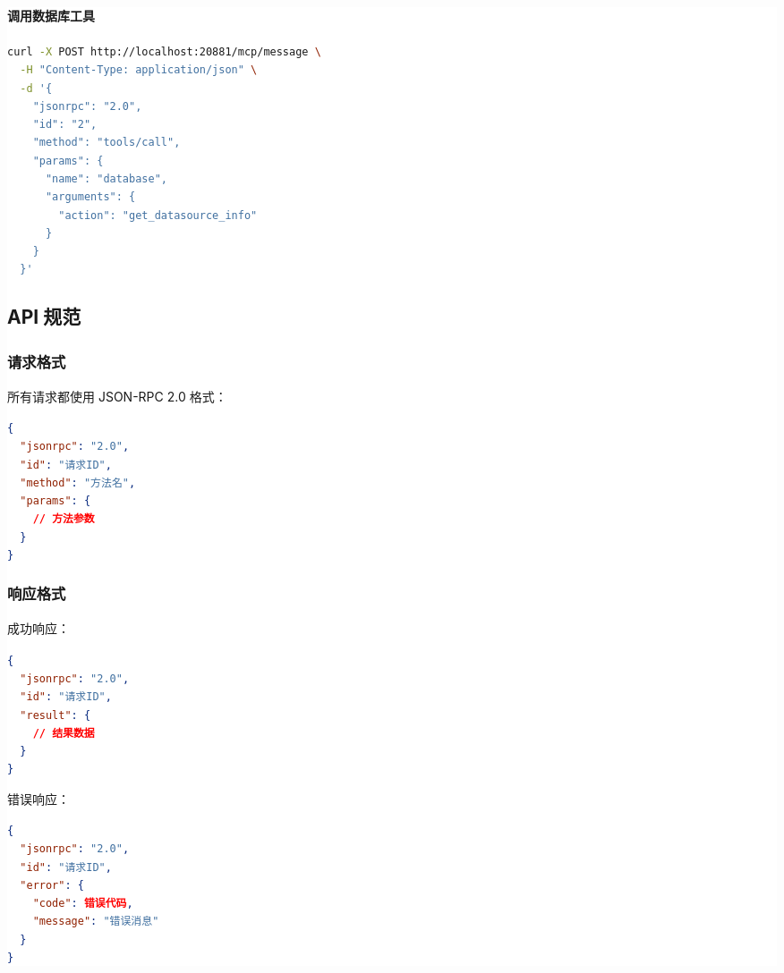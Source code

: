 #### 调用数据库工具
```bash
curl -X POST http://localhost:20881/mcp/message \
  -H "Content-Type: application/json" \
  -d '{
    "jsonrpc": "2.0",
    "id": "2",
    "method": "tools/call",
    "params": {
      "name": "database",
      "arguments": {
        "action": "get_datasource_info"
      }
    }
  }'
```

## API 规范

### 请求格式

所有请求都使用 JSON-RPC 2.0 格式：

```json
{
  "jsonrpc": "2.0",
  "id": "请求ID",
  "method": "方法名",
  "params": {
    // 方法参数
  }
}
```

### 响应格式

成功响应：
```json
{
  "jsonrpc": "2.0",
  "id": "请求ID",
  "result": {
    // 结果数据
  }
}
```

错误响应：
```json
{
  "jsonrpc": "2.0",
  "id": "请求ID",
  "error": {
    "code": 错误代码,
    "message": "错误消息"
  }
}
```
